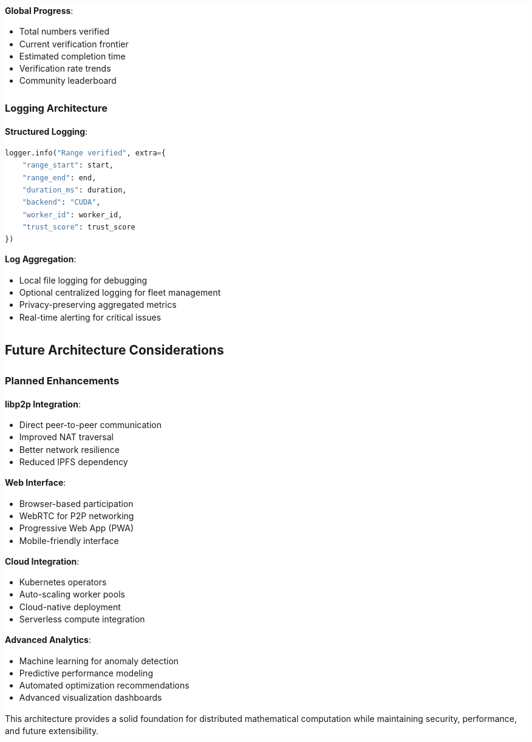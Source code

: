 **Global Progress**:
- Total numbers verified
- Current verification frontier  
- Estimated completion time
- Verification rate trends
- Community leaderboard

### Logging Architecture

**Structured Logging**:
```python
logger.info("Range verified", extra={
    "range_start": start,
    "range_end": end,
    "duration_ms": duration,
    "backend": "CUDA",
    "worker_id": worker_id,
    "trust_score": trust_score
})
```

**Log Aggregation**:
- Local file logging for debugging
- Optional centralized logging for fleet management
- Privacy-preserving aggregated metrics
- Real-time alerting for critical issues

## Future Architecture Considerations

### Planned Enhancements

**libp2p Integration**:
- Direct peer-to-peer communication
- Improved NAT traversal
- Better network resilience
- Reduced IPFS dependency

**Web Interface**:
- Browser-based participation
- WebRTC for P2P networking
- Progressive Web App (PWA)
- Mobile-friendly interface

**Cloud Integration**:
- Kubernetes operators
- Auto-scaling worker pools
- Cloud-native deployment
- Serverless compute integration

**Advanced Analytics**:
- Machine learning for anomaly detection
- Predictive performance modeling
- Automated optimization recommendations
- Advanced visualization dashboards

This architecture provides a solid foundation for distributed mathematical computation while maintaining security, performance, and future extensibility.